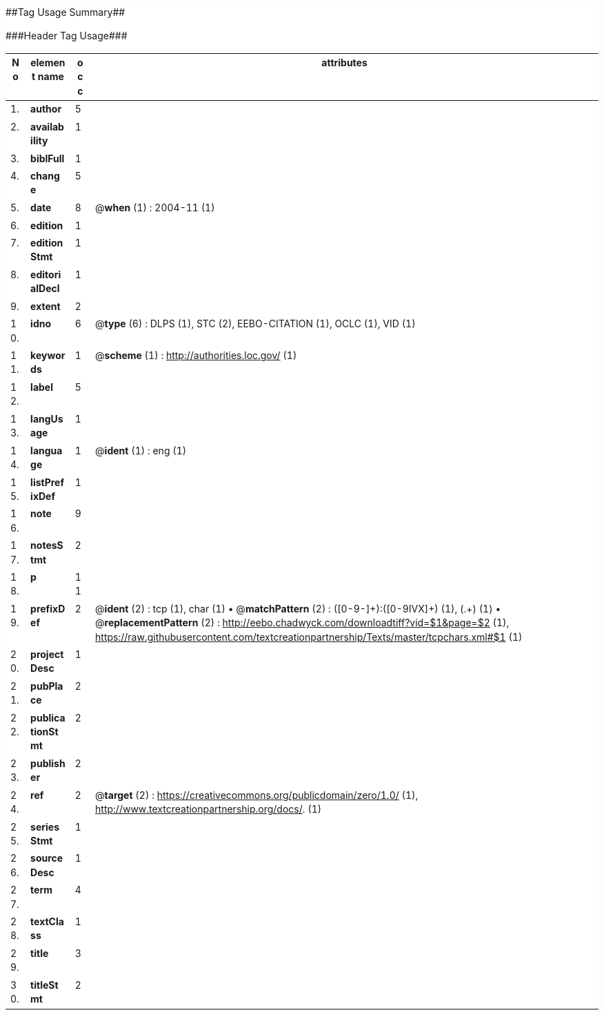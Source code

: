 ##Tag Usage Summary##

###Header Tag Usage###

|No|element name|occ|attributes|
|---|---|---|---|
|1.|__author__|5||
|2.|__availability__|1||
|3.|__biblFull__|1||
|4.|__change__|5||
|5.|__date__|8| @__when__ (1) : 2004-11 (1)|
|6.|__edition__|1||
|7.|__editionStmt__|1||
|8.|__editorialDecl__|1||
|9.|__extent__|2||
|10.|__idno__|6| @__type__ (6) : DLPS (1), STC (2), EEBO-CITATION (1), OCLC (1), VID (1)|
|11.|__keywords__|1| @__scheme__ (1) : http://authorities.loc.gov/ (1)|
|12.|__label__|5||
|13.|__langUsage__|1||
|14.|__language__|1| @__ident__ (1) : eng (1)|
|15.|__listPrefixDef__|1||
|16.|__note__|9||
|17.|__notesStmt__|2||
|18.|__p__|11||
|19.|__prefixDef__|2| @__ident__ (2) : tcp (1), char (1)  •  @__matchPattern__ (2) : ([0-9\-]+):([0-9IVX]+) (1), (.+) (1)  •  @__replacementPattern__ (2) : http://eebo.chadwyck.com/downloadtiff?vid=$1&page=$2 (1), https://raw.githubusercontent.com/textcreationpartnership/Texts/master/tcpchars.xml#$1 (1)|
|20.|__projectDesc__|1||
|21.|__pubPlace__|2||
|22.|__publicationStmt__|2||
|23.|__publisher__|2||
|24.|__ref__|2| @__target__ (2) : https://creativecommons.org/publicdomain/zero/1.0/ (1), http://www.textcreationpartnership.org/docs/. (1)|
|25.|__seriesStmt__|1||
|26.|__sourceDesc__|1||
|27.|__term__|4||
|28.|__textClass__|1||
|29.|__title__|3||
|30.|__titleStmt__|2||
